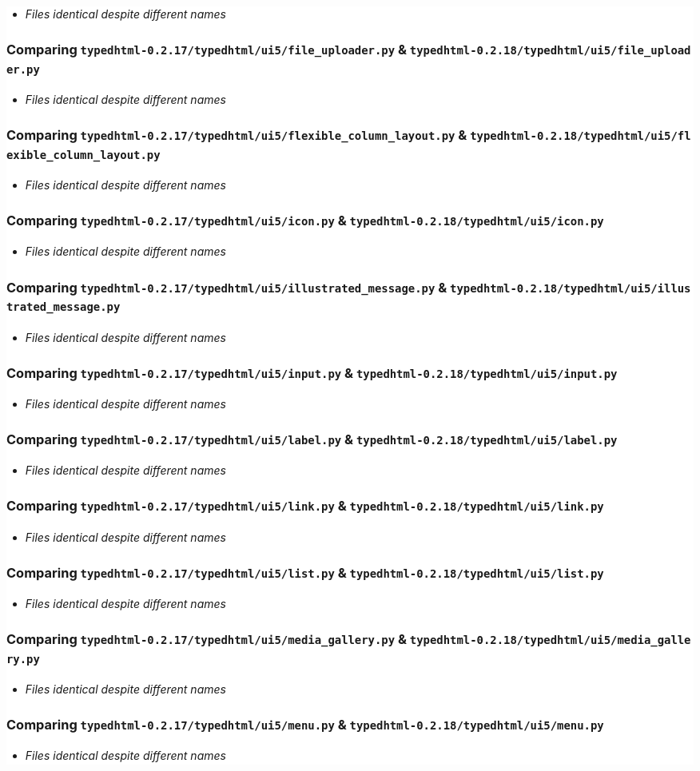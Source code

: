  * *Files identical despite different names*

### Comparing `typedhtml-0.2.17/typedhtml/ui5/file_uploader.py` & `typedhtml-0.2.18/typedhtml/ui5/file_uploader.py`

 * *Files identical despite different names*

### Comparing `typedhtml-0.2.17/typedhtml/ui5/flexible_column_layout.py` & `typedhtml-0.2.18/typedhtml/ui5/flexible_column_layout.py`

 * *Files identical despite different names*

### Comparing `typedhtml-0.2.17/typedhtml/ui5/icon.py` & `typedhtml-0.2.18/typedhtml/ui5/icon.py`

 * *Files identical despite different names*

### Comparing `typedhtml-0.2.17/typedhtml/ui5/illustrated_message.py` & `typedhtml-0.2.18/typedhtml/ui5/illustrated_message.py`

 * *Files identical despite different names*

### Comparing `typedhtml-0.2.17/typedhtml/ui5/input.py` & `typedhtml-0.2.18/typedhtml/ui5/input.py`

 * *Files identical despite different names*

### Comparing `typedhtml-0.2.17/typedhtml/ui5/label.py` & `typedhtml-0.2.18/typedhtml/ui5/label.py`

 * *Files identical despite different names*

### Comparing `typedhtml-0.2.17/typedhtml/ui5/link.py` & `typedhtml-0.2.18/typedhtml/ui5/link.py`

 * *Files identical despite different names*

### Comparing `typedhtml-0.2.17/typedhtml/ui5/list.py` & `typedhtml-0.2.18/typedhtml/ui5/list.py`

 * *Files identical despite different names*

### Comparing `typedhtml-0.2.17/typedhtml/ui5/media_gallery.py` & `typedhtml-0.2.18/typedhtml/ui5/media_gallery.py`

 * *Files identical despite different names*

### Comparing `typedhtml-0.2.17/typedhtml/ui5/menu.py` & `typedhtml-0.2.18/typedhtml/ui5/menu.py`

 * *Files identical despite different names*
